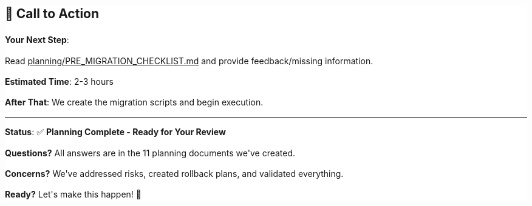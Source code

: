 ## 🎯 Call to Action

**Your Next Step**:

Read [planning/PRE_MIGRATION_CHECKLIST.md](planning/PRE_MIGRATION_CHECKLIST.md) and provide feedback/missing information.

**Estimated Time**: 2-3 hours

**After That**: We create the migration scripts and begin execution.

---

**Status**: ✅ **Planning Complete - Ready for Your Review**

**Questions?** All answers are in the 11 planning documents we've created.

**Concerns?** We've addressed risks, created rollback plans, and validated everything.

**Ready?** Let's make this happen! 🚀
